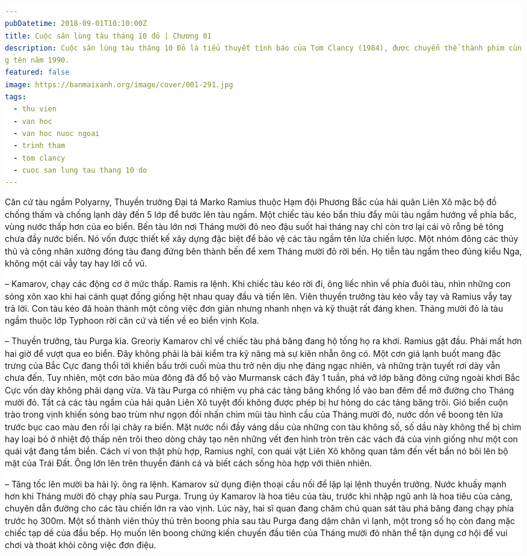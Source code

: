 ```yaml
---
pubDatetime: 2018-09-01T10:10:00Z
title: Cuộc săn lùng tàu tháng 10 đỏ | Chương 01
description: Cuộc săn lùng tàu tháng 10 Đỏ là tiểu thuyết tình báo của Tom Clancy (1984), được chuyển thể thành phim cùng tên năm 1990.
featured: false
image: https://banmaixanh.org/image/cover/001-291.jpg
tags:
  - thu vien
  - van hoc
  - van hoc nuoc ngoai
  - trinh tham
  - tom clancy
  - cuoc san lung tau thang 10 do
---
```


Căn cứ tàu ngầm Polyarny, Thuyền trưởng Đại tá Marko Ramius thuộc Hạm đội Phương Bắc của hải quân Liên Xô mặc bộ đồ chống thấm và chống lạnh dày đến 5 lớp để bước lên tàu ngầm. Một chiếc tàu kéo bẩn thỉu đẩy mũi tàu ngầm hướng về phía bắc, vùng nước thấp hơn của eo biển. Bến tàu lớn nơi Tháng mười đỏ neo đậu suốt hai tháng nay chỉ còn trơ lại cái vỏ rỗng bê tông chưa đầy nước biển. Nó vốn được thiết kế xây dựng đặc biệt để bảo vệ các tàu ngầm tên lửa chiến lược. Một nhóm đông các thủy thủ và công nhân xưởng đóng tàu đang đứng bên thành bến để xem Tháng mười đỏ rời bến. Họ tiễn tàu ngầm theo đúng kiểu Nga, không một cái vẫy tay hay lời cổ vũ.

– Kamarov, chạy các động cơ ở mức thấp. Ramis ra lệnh. Khi chiếc tàu kéo rời đi, ông liếc nhìn về phía đuôi tàu, nhìn những con sóng xôn xao khi hai cánh quạt đồng giống hệt nhau quay đầu và tiến lên. Viên thuyền trưởng tàu kéo vẫy tay và Ramius vẫy tay trả lời. Con tàu kéo đã hoàn thành một công việc đơn giản nhưng nhanh nhẹn và kỹ thuật rất đáng khen. Tháng mười đỏ là tàu ngầm thuộc lớp Typhoon rời căn cứ và tiến về eo biển vịnh Kola.

– Thuyền trưởng, tàu Purga kìa. Greoriy Kamarov chỉ về chiếc tàu phá băng đang hộ tống họ ra khơi. Ramius gật đầu. Phải mất hơn hai giờ để vượt qua eo biển. Đây không phải là bài kiểm tra kỹ năng mà sự kiên nhẫn ông có. Một cơn giá lạnh buốt mang đặc trưng của Bắc Cực đang thổi tới khiến bầu trời cuối mùa thu trở nên dịu nhẹ đáng ngạc nhiên, và những trận tuyết rơi dày vẫn chưa đến. Tuy nhiên, một cơn bão mùa đông đã đổ bộ vào Murmansk cách đây 1 tuần, phá vỡ lớp băng đông cứng ngoài khơi Bắc Cực vốn dày không phải dạng vừa. Và tàu Purga có nhiệm vụ phá các tảng băng khổng lồ vào ban đêm để mở đường cho Tháng mười đỏ. Tất cả các tàu ngầm của hải quân Liên Xô tuyệt đối không được phép bị hư hỏng do các tảng băng trôi. Gió biển cuộn trào trong vịnh khiến sóng bao trùm như ngọn đồi nhấn chìm mũi tàu hình cầu của Tháng mười đỏ, nước dồn về boong tên lửa trước bục cao màu đen rồi lại chảy ra biển. Mặt nước nổi đầy váng dầu của những con tàu không số, số dầu này không thể bị chìm hay loại bỏ ở nhiệt độ thấp nên trôi theo dòng chảy tạo nên những vết đen hình tròn trên các vách đá của vịnh giống như một con quái vật đang tắm biển. Cách ví von thật phù hợp, Ramius nghĩ, con quái vật Liên Xô không quan tâm đến vết bẩn nó bôi lên bộ mặt của Trái Đất. Ông lớn lên trên thuyền đánh cá và biết cách sống hòa hợp với thiên nhiên.

– Tăng tốc lên mười ba hải lý. ông ra lệnh. Kamarov sử dụng điện thoại cầu nối để lặp lại lệnh thuyền trưởng. Nước khuấy mạnh hơn khi Tháng mười đỏ chạy phía sau Purga. Trung úy Kamarov là hoa tiêu của tàu, trước khi nhập ngũ anh là hoa tiêu của cảng, chuyên dẫn đường cho các tàu chiến lớn ra vào vịnh. Lúc này, hai sĩ quan đang chăm chú quan sát tàu phá băng đang chạy phía trước họ 300m. Một số thành viên thủy thủ trên boong phía sau tàu Purga đang dậm chân vì lạnh, một trong số họ còn đang mặc chiếc tạp dề của đầu bếp. Họ muốn lên boong chứng kiến chuyến đầu tiên của Tháng mười đỏ nhân thể tận dụng cơ hội để vui chơi và thoát khỏi công việc đơn điệu.
